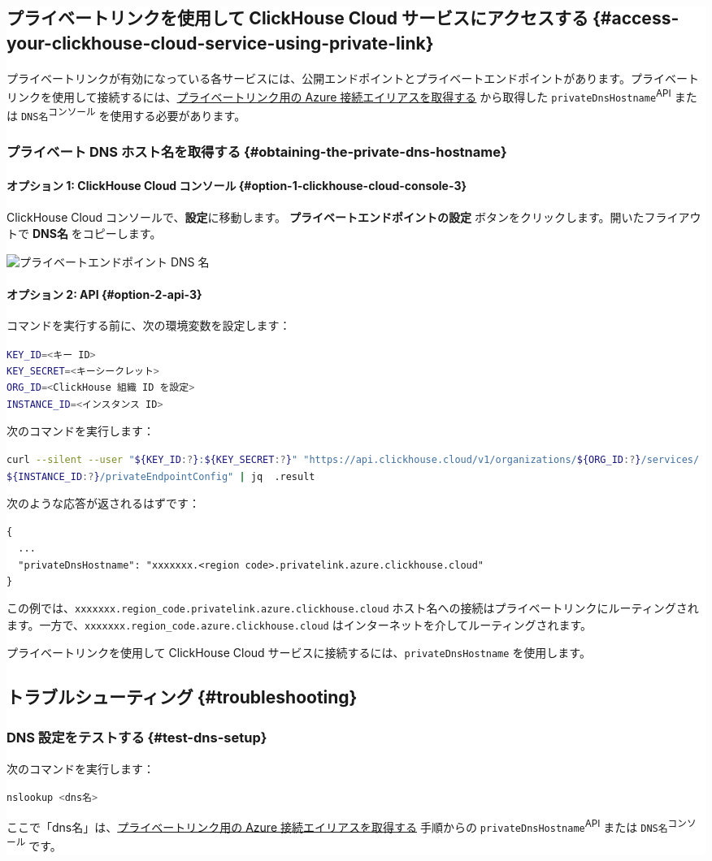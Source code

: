 ## プライベートリンクを使用して ClickHouse Cloud サービスにアクセスする {#access-your-clickhouse-cloud-service-using-private-link}

プライベートリンクが有効になっている各サービスには、公開エンドポイントとプライベートエンドポイントがあります。プライベートリンクを使用して接続するには、[プライベートリンク用の Azure 接続エイリアスを取得する](#obtain-azure-connection-alias-for-private-link) から取得した `privateDnsHostname`<sup>API</sup> または `DNS名`<sup>コンソール</sup> を使用する必要があります。

### プライベート DNS ホスト名を取得する {#obtaining-the-private-dns-hostname}

#### オプション 1: ClickHouse Cloud コンソール {#option-1-clickhouse-cloud-console-3}

ClickHouse Cloud コンソールで、**設定**に移動します。 **プライベートエンドポイントの設定** ボタンをクリックします。開いたフライアウトで **DNS名** をコピーします。

<Image img={azure_privatelink_pe_dns} size="lg" alt="プライベートエンドポイント DNS 名" border />

#### オプション 2: API {#option-2-api-3}

コマンドを実行する前に、次の環境変数を設定します：

```bash
KEY_ID=<キー ID>
KEY_SECRET=<キーシークレット>
ORG_ID=<ClickHouse 組織 ID を設定>
INSTANCE_ID=<インスタンス ID>
```

次のコマンドを実行します：

```bash
curl --silent --user "${KEY_ID:?}:${KEY_SECRET:?}" "https://api.clickhouse.cloud/v1/organizations/${ORG_ID:?}/services/${INSTANCE_ID:?}/privateEndpointConfig" | jq  .result
```

次のような応答が返されるはずです：

```response
{
  ...
  "privateDnsHostname": "xxxxxxx.<region code>.privatelink.azure.clickhouse.cloud"
}
```

この例では、`xxxxxxx.region_code.privatelink.azure.clickhouse.cloud` ホスト名への接続はプライベートリンクにルーティングされます。一方で、`xxxxxxx.region_code.azure.clickhouse.cloud` はインターネットを介してルーティングされます。

プライベートリンクを使用して ClickHouse Cloud サービスに接続するには、`privateDnsHostname` を使用します。

## トラブルシューティング {#troubleshooting}

### DNS 設定をテストする {#test-dns-setup}

次のコマンドを実行します：

```bash
nslookup <dns名>
```
ここで「dns名」は、[プライベートリンク用の Azure 接続エイリアスを取得する](#obtain-azure-connection-alias-for-private-link) 手順からの `privateDnsHostname`<sup>API</sup> または `DNS名`<sup>コンソール</sup> です。
